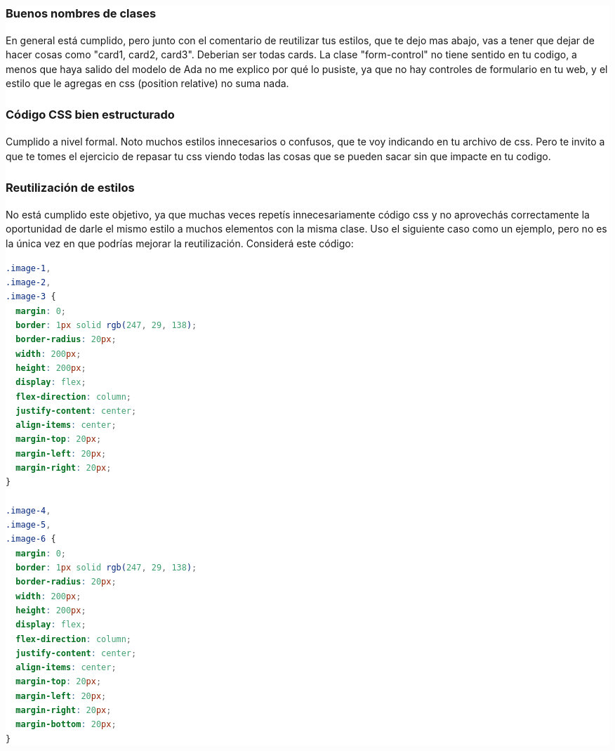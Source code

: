 ### Buenos nombres de clases 

En general está cumplido, pero junto con el comentario de reutilizar tus estilos, que te dejo mas abajo, vas a tener que dejar de hacer cosas como "card1, card2, card3". Deberian ser todas cards. La clase "form-control" no tiene sentido en tu codigo, a menos que haya salido del modelo de Ada no me explico por qué lo pusiste, ya que no hay controles de formulario en tu web, y el estilo que le agregas en css (position relative) no suma nada. 

### Código CSS bien estructurado 

Cumplido a nivel formal. Noto muchos estilos innecesarios o confusos, que te voy indicando en tu archivo de css. Pero te invito a que te tomes el ejercicio de repasar tu css viendo todas las cosas que se pueden sacar sin que impacte en tu codigo. 

### Reutilización de estilos 

No está cumplido este objetivo, ya que muchas veces repetís innecesariamente código css y no aprovechás correctamente la oportunidad de darle el mismo estilo a muchos elementos con la misma clase. Uso el siguiente caso como un ejemplo, pero no es la única vez en que podrías mejorar la reutilización. Considerá este código:

```css
.image-1,
.image-2,
.image-3 {
  margin: 0;
  border: 1px solid rgb(247, 29, 138);
  border-radius: 20px;
  width: 200px;
  height: 200px;
  display: flex;
  flex-direction: column;
  justify-content: center;
  align-items: center;
  margin-top: 20px;
  margin-left: 20px;
  margin-right: 20px;
}

.image-4,
.image-5,
.image-6 {
  margin: 0;
  border: 1px solid rgb(247, 29, 138);
  border-radius: 20px; 
  width: 200px;
  height: 200px;
  display: flex;
  flex-direction: column;
  justify-content: center;
  align-items: center;
  margin-top: 20px;
  margin-left: 20px;
  margin-right: 20px;
  margin-bottom: 20px;
}
```
